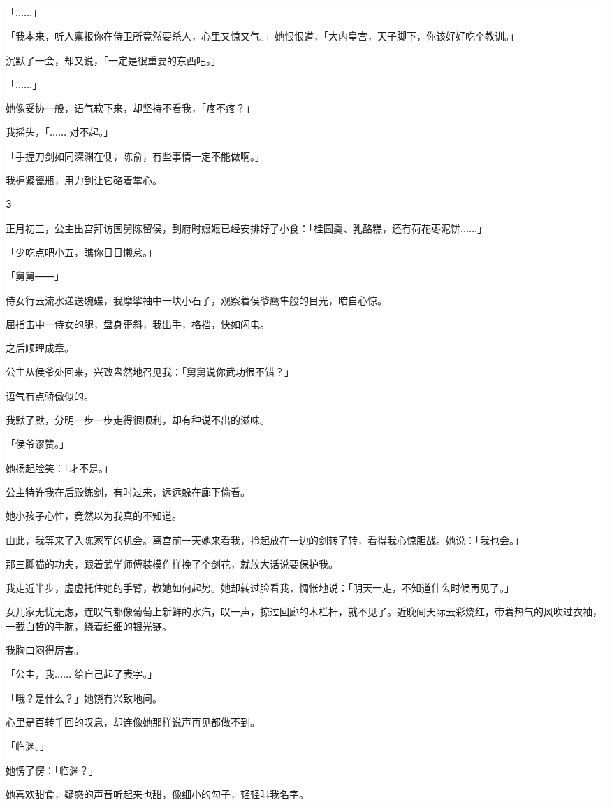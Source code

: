 「……」

「我本来，听人禀报你在侍卫所竟然要杀人，心里又惊又气。」她恨恨道，「大内皇宫，天子脚下，你该好好吃个教训。」

沉默了一会，却又说，「一定是很重要的东西吧。」

「……」

她像妥协一般，语气软下来，却坚持不看我，「疼不疼？」

我摇头，「…… 对不起。」

「手握刀剑如同深渊在侧，陈俞，有些事情一定不能做啊。」

我握紧瓷瓶，用力到让它硌着掌心。

3

正月初三，公主出宫拜访国舅陈留侯，到府时嬷嬷已经安排好了小食：「桂圆羹、乳酪糕，还有荷花枣泥饼……」

「少吃点吧小五，瞧你日日懒怠。」

「舅舅——」

侍女行云流水递送碗碟，我摩挲袖中一块小石子，观察着侯爷鹰隼般的目光，暗自心惊。

屈指击中一侍女的腿，盘身歪斜，我出手，格挡，快如闪电。

之后顺理成章。

公主从侯爷处回来，兴致盎然地召见我：「舅舅说你武功很不错？」

语气有点骄傲似的。

我默了默，分明一步一步走得很顺利，却有种说不出的滋味。

「侯爷谬赞。」

她扬起脸笑：「才不是。」

公主特许我在后殿练剑，有时过来，远远躲在廊下偷看。

她小孩子心性，竟然以为我真的不知道。

由此，我等来了入陈家军的机会。离宫前一天她来看我，拎起放在一边的剑转了转，看得我心惊胆战。她说：「我也会。」

那三脚猫的功夫，跟着武学师傅装模作样挽了个剑花，就放大话说要保护我。

我走近半步，虚虚托住她的手臂，教她如何起势。她却转过脸看我，惆怅地说：「明天一走，不知道什么时候再见了。」

女儿家无忧无虑，连叹气都像葡萄上新鲜的水汽，叹一声，掠过回廊的木栏杆，就不见了。近晚间天际云彩烧红，带着热气的风吹过衣袖，一截白皙的手腕，绕着细细的银光链。

我胸口闷得厉害。

「公主，我…… 给自己起了表字。」

「哦？是什么？」她饶有兴致地问。

心里是百转千回的叹息，却连像她那样说声再见都做不到。

「临渊。」

她愣了愣：「临渊？」

她喜欢甜食，疑惑的声音听起来也甜，像细小的勾子，轻轻叫我名字。
